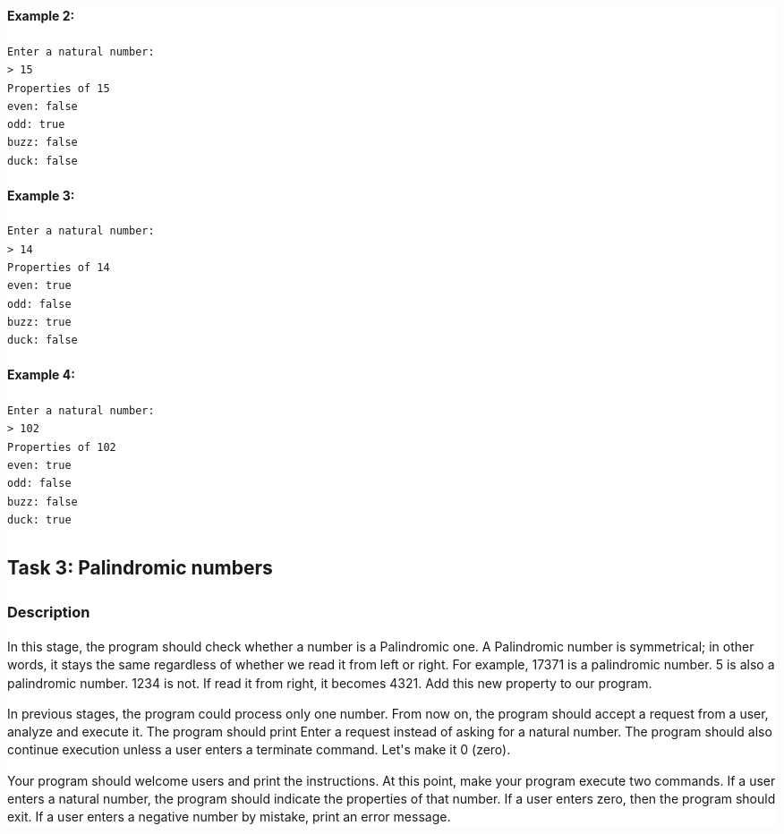 #### Example 2:
```
Enter a natural number:
> 15
Properties of 15
even: false
odd: true
buzz: false
duck: false
```

#### Example 3:
```
Enter a natural number:
> 14
Properties of 14
even: true
odd: false
buzz: true
duck: false
```

#### Example 4:
```
Enter a natural number:
> 102
Properties of 102
even: true
odd: false
buzz: false
duck: true
```


## Task 3: Palindromic numbers

### Description
In this stage, the program should check whether a number is a Palindromic one. A Palindromic number is symmetrical; 
in other words, it stays the same regardless of whether we read it from left or right. 
For example, 17371 is a palindromic number. 5 is also a palindromic number. 1234 is not. 
If read it from right, it becomes 4321. Add this new property to our program.

In previous stages, the program could process only one number. 
From now on, the program should accept a request from a user, analyze and execute it. 
The program should print Enter a request instead of asking for a natural number. 
The program should also continue execution unless a user enters a terminate command. Let's make it 0 (zero).

Your program should welcome users and print the instructions. At this point, make your program execute two commands. 
If a user enters a natural number, the program should indicate the properties of that number. 
If a user enters zero, then the program should exit. 
If a user enters a negative number by mistake, print an error message.

